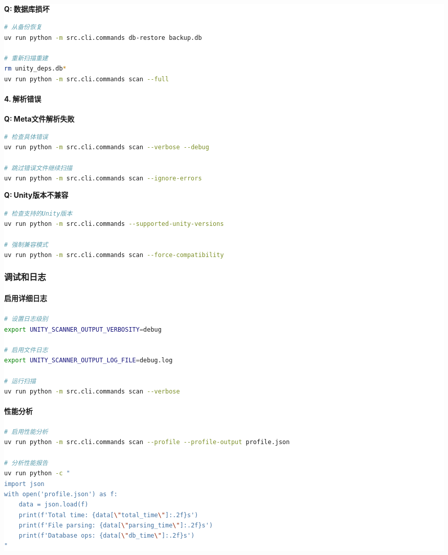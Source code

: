 **Q: 数据库损坏**
```bash
# 从备份恢复
uv run python -m src.cli.commands db-restore backup.db

# 重新扫描重建
rm unity_deps.db*
uv run python -m src.cli.commands scan --full
```

#### 4. 解析错误

**Q: Meta文件解析失败**
```bash
# 检查具体错误
uv run python -m src.cli.commands scan --verbose --debug

# 跳过错误文件继续扫描
uv run python -m src.cli.commands scan --ignore-errors
```

**Q: Unity版本不兼容**
```bash
# 检查支持的Unity版本
uv run python -m src.cli.commands --supported-unity-versions

# 强制兼容模式
uv run python -m src.cli.commands scan --force-compatibility
```

### 调试和日志

#### 启用详细日志

```bash
# 设置日志级别
export UNITY_SCANNER_OUTPUT_VERBOSITY=debug

# 启用文件日志
export UNITY_SCANNER_OUTPUT_LOG_FILE=debug.log

# 运行扫描
uv run python -m src.cli.commands scan --verbose
```

#### 性能分析

```bash
# 启用性能分析
uv run python -m src.cli.commands scan --profile --profile-output profile.json

# 分析性能报告
uv run python -c "
import json
with open('profile.json') as f:
    data = json.load(f)
    print(f'Total time: {data[\"total_time\"]:.2f}s')
    print(f'File parsing: {data[\"parsing_time\"]:.2f}s')
    print(f'Database ops: {data[\"db_time\"]:.2f}s')
"
```
